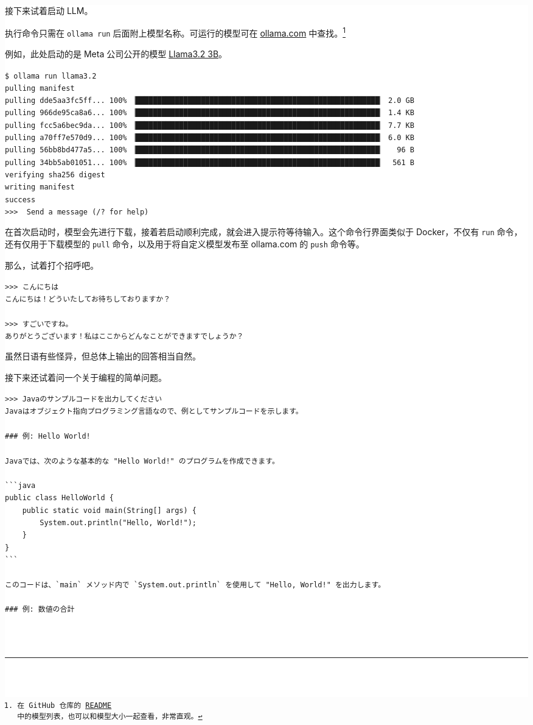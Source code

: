 接下来试着启动 LLM。

执行命令只需在 `ollama run` 后面附上模型名称。可运行的模型可在 [ollama.com](https://ollama.com/search) 中查找。[^models]

[^models]: 在 GitHub 仓库的 [README](https://github.com/ollama/ollama?tab=readme-ov-file#model-library) 中的模型列表，也可以和模型大小一起查看，非常直观。

例如，此处启动的是 Meta 公司公开的模型 [Llama3.2 3B](https://ollama.com/library/llama3.2)。

```sh:PowerShell
$ ollama run llama3.2
pulling manifest
pulling dde5aa3fc5ff... 100% ▕████████████████████████████████████████████████████████▏ 2.0 GB
pulling 966de95ca8a6... 100% ▕████████████████████████████████████████████████████████▏ 1.4 KB
pulling fcc5a6bec9da... 100% ▕████████████████████████████████████████████████████████▏ 7.7 KB
pulling a70ff7e570d9... 100% ▕████████████████████████████████████████████████████████▏ 6.0 KB
pulling 56bb8bd477a5... 100% ▕████████████████████████████████████████████████████████▏   96 B
pulling 34bb5ab01051... 100% ▕████████████████████████████████████████████████████████▏  561 B
verifying sha256 digest
writing manifest
success
>>>  Send a message (/? for help)
```

在首次启动时，模型会先进行下载，接着若启动顺利完成，就会进入提示符等待输入。这个命令行界面类似于 Docker，不仅有 `run` 命令，还有仅用于下载模型的 `pull` 命令，以及用于将自定义模型发布至 ollama.com 的 `push` 命令等。

那么，试着打个招呼吧。

```
>>> こんにちは
こんにちは！どういたしてお待ちしておりますか？

>>> すごいですね。
ありがとうございます！私はここからどんなことができますでしょうか？
```

虽然日语有些怪异，但总体上输出的回答相当自然。

接下来还试着问一个关于编程的简单问题。

<pre style="height: 500px;">
<code>>>> Javaのサンプルコードを出力してください
Javaはオブジェクト指向プログラミング言語なので、例としてサンプルコードを示します。

### 例: Hello World!

Javaでは、次のような基本的な "Hello World!" のプログラムを作成できます。

```java
public class HelloWorld {
    public static void main(String[] args) {
        System.out.println("Hello, World!");
    }
}
```

このコードは、`main` メソッド内で `System.out.println` を使用して "Hello, World!" を出力します。

### 例: 数値の合計
